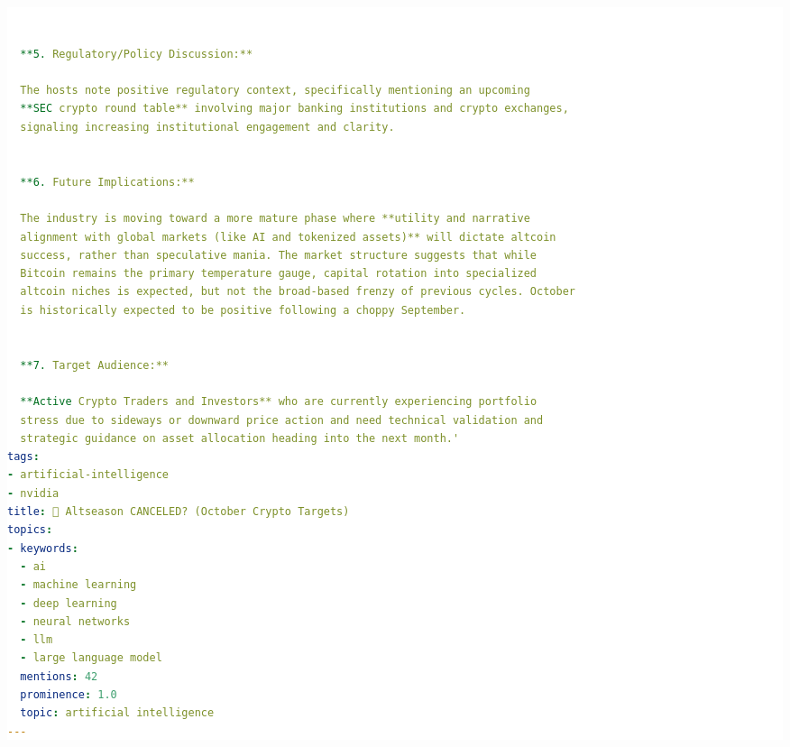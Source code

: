 ```yaml


  **5. Regulatory/Policy Discussion:**

  The hosts note positive regulatory context, specifically mentioning an upcoming
  **SEC crypto round table** involving major banking institutions and crypto exchanges,
  signaling increasing institutional engagement and clarity.


  **6. Future Implications:**

  The industry is moving toward a more mature phase where **utility and narrative
  alignment with global markets (like AI and tokenized assets)** will dictate altcoin
  success, rather than speculative mania. The market structure suggests that while
  Bitcoin remains the primary temperature gauge, capital rotation into specialized
  altcoin niches is expected, but not the broad-based frenzy of previous cycles. October
  is historically expected to be positive following a choppy September.


  **7. Target Audience:**

  **Active Crypto Traders and Investors** who are currently experiencing portfolio
  stress due to sideways or downward price action and need technical validation and
  strategic guidance on asset allocation heading into the next month.'
tags:
- artificial-intelligence
- nvidia
title: 🚨 Altseason CANCELED? (October Crypto Targets)
topics:
- keywords:
  - ai
  - machine learning
  - deep learning
  - neural networks
  - llm
  - large language model
  mentions: 42
  prominence: 1.0
  topic: artificial intelligence
---
```




